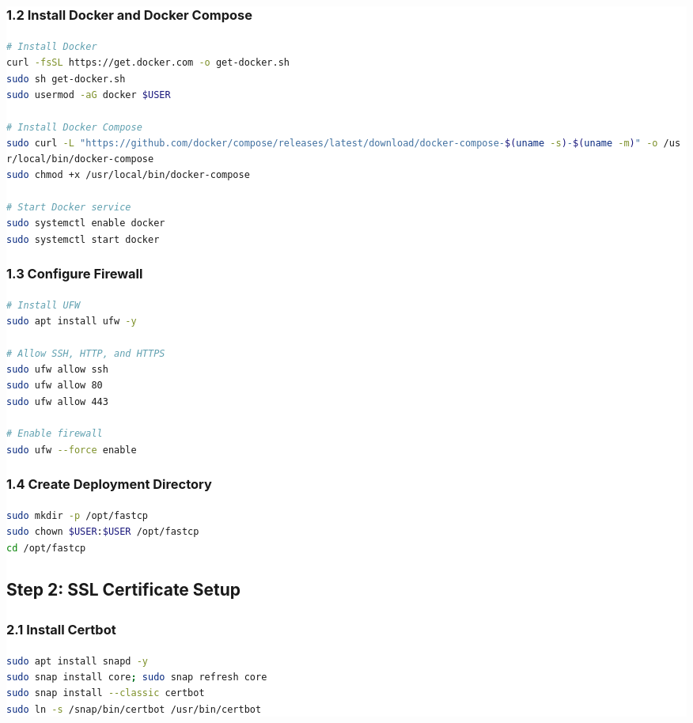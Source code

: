 

### 1.2 Install Docker and Docker Compose

```bash
# Install Docker
curl -fsSL https://get.docker.com -o get-docker.sh
sudo sh get-docker.sh
sudo usermod -aG docker $USER

# Install Docker Compose
sudo curl -L "https://github.com/docker/compose/releases/latest/download/docker-compose-$(uname -s)-$(uname -m)" -o /usr/local/bin/docker-compose
sudo chmod +x /usr/local/bin/docker-compose

# Start Docker service
sudo systemctl enable docker
sudo systemctl start docker
```



### 1.3 Configure Firewall

```bash
# Install UFW
sudo apt install ufw -y

# Allow SSH, HTTP, and HTTPS
sudo ufw allow ssh
sudo ufw allow 80
sudo ufw allow 443

# Enable firewall
sudo ufw --force enable
```



### 1.4 Create Deployment Directory

```bash
sudo mkdir -p /opt/fastcp
sudo chown $USER:$USER /opt/fastcp
cd /opt/fastcp
```

## Step 2: SSL Certificate Setup



### 2.1 Install Certbot

```bash
sudo apt install snapd -y
sudo snap install core; sudo snap refresh core
sudo snap install --classic certbot
sudo ln -s /snap/bin/certbot /usr/bin/certbot
```
